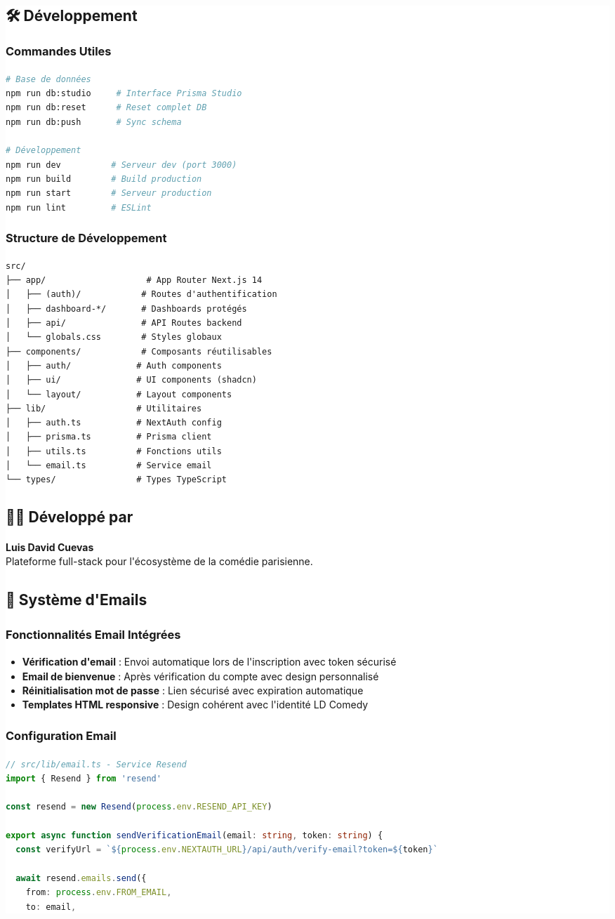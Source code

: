 ## 🛠️ Développement

### Commandes Utiles
```bash
# Base de données
npm run db:studio     # Interface Prisma Studio
npm run db:reset      # Reset complet DB
npm run db:push       # Sync schema

# Développement
npm run dev          # Serveur dev (port 3000)
npm run build        # Build production
npm run start        # Serveur production
npm run lint         # ESLint
```

### Structure de Développement
```
src/
├── app/                    # App Router Next.js 14
│   ├── (auth)/            # Routes d'authentification
│   ├── dashboard-*/       # Dashboards protégés
│   ├── api/               # API Routes backend
│   └── globals.css        # Styles globaux
├── components/            # Composants réutilisables
│   ├── auth/             # Auth components
│   ├── ui/               # UI components (shadcn)
│   └── layout/           # Layout components
├── lib/                  # Utilitaires
│   ├── auth.ts           # NextAuth config
│   ├── prisma.ts         # Prisma client
│   ├── utils.ts          # Fonctions utils
│   └── email.ts          # Service email
└── types/                # Types TypeScript
```

## 👨‍💻 Développé par

**Luis David Cuevas**  
Plateforme full-stack pour l'écosystème de la comédie parisienne.

## 📧 Système d'Emails

### Fonctionnalités Email Intégrées
- **Vérification d'email** : Envoi automatique lors de l'inscription avec token sécurisé
- **Email de bienvenue** : Après vérification du compte avec design personnalisé
- **Réinitialisation mot de passe** : Lien sécurisé avec expiration automatique
- **Templates HTML responsive** : Design cohérent avec l'identité LD Comedy

### Configuration Email
```typescript
// src/lib/email.ts - Service Resend
import { Resend } from 'resend'

const resend = new Resend(process.env.RESEND_API_KEY)

export async function sendVerificationEmail(email: string, token: string) {
  const verifyUrl = `${process.env.NEXTAUTH_URL}/api/auth/verify-email?token=${token}`
  
  await resend.emails.send({
    from: process.env.FROM_EMAIL,
    to: email,
```